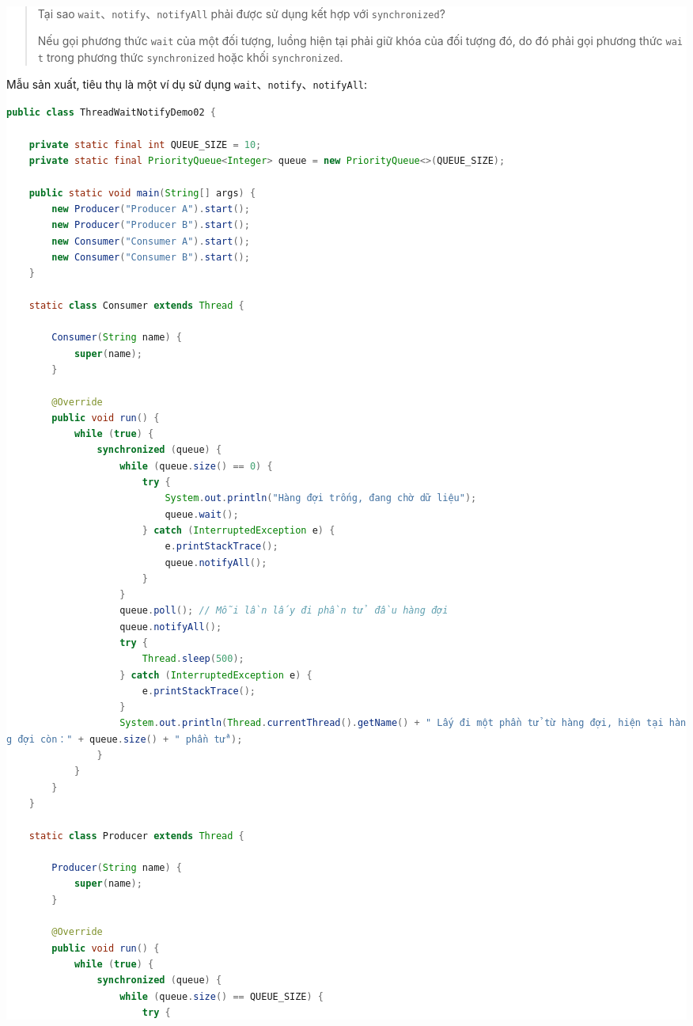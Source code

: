 > Tại sao `wait`、`notify`、`notifyAll` phải được sử dụng kết hợp với `synchronized`?
>
> Nếu gọi phương thức `wait` của một đối tượng, luồng hiện tại phải giữ khóa của đối tượng đó, do đó phải gọi phương thức `wait` trong phương thức `synchronized` hoặc khối `synchronized`.

Mẫu sản xuất, tiêu thụ là một ví dụ sử dụng `wait`、`notify`、`notifyAll`:

```java
public class ThreadWaitNotifyDemo02 {

    private static final int QUEUE_SIZE = 10;
    private static final PriorityQueue<Integer> queue = new PriorityQueue<>(QUEUE_SIZE);

    public static void main(String[] args) {
        new Producer("Producer A").start();
        new Producer("Producer B").start();
        new Consumer("Consumer A").start();
        new Consumer("Consumer B").start();
    }

    static class Consumer extends Thread {

        Consumer(String name) {
            super(name);
        }

        @Override
        public void run() {
            while (true) {
                synchronized (queue) {
                    while (queue.size() == 0) {
                        try {
                            System.out.println("Hàng đợi trống, đang chờ dữ liệu");
                            queue.wait();
                        } catch (InterruptedException e) {
                            e.printStackTrace();
                            queue.notifyAll();
                        }
                    }
                    queue.poll(); // Mỗi lần lấy đi phần tử đầu hàng đợi
                    queue.notifyAll();
                    try {
                        Thread.sleep(500);
                    } catch (InterruptedException e) {
                        e.printStackTrace();
                    }
                    System.out.println(Thread.currentThread().getName() + " Lấy đi một phần tử từ hàng đợi, hiện tại hàng đợi còn：" + queue.size() + " phần tử");
                }
            }
        }
    }

    static class Producer extends Thread {

        Producer(String name) {
            super(name);
        }

        @Override
        public void run() {
            while (true) {
                synchronized (queue) {
                    while (queue.size() == QUEUE_SIZE) {
                        try {
```
